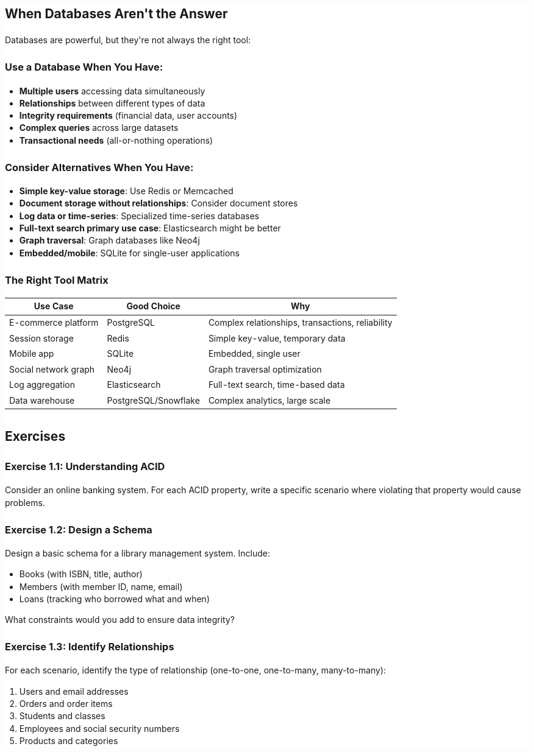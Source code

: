 ## When Databases Aren't the Answer

Databases are powerful, but they're not always the right tool:

### Use a Database When You Have:
- **Multiple users** accessing data simultaneously
- **Relationships** between different types of data
- **Integrity requirements** (financial data, user accounts)
- **Complex queries** across large datasets
- **Transactional needs** (all-or-nothing operations)

### Consider Alternatives When You Have:
- **Simple key-value storage**: Use Redis or Memcached
- **Document storage without relationships**: Consider document stores
- **Log data or time-series**: Specialized time-series databases
- **Full-text search primary use case**: Elasticsearch might be better
- **Graph traversal**: Graph databases like Neo4j
- **Embedded/mobile**: SQLite for single-user applications

### The Right Tool Matrix

| Use Case | Good Choice | Why |
|----------|------------|-----|
| E-commerce platform | PostgreSQL | Complex relationships, transactions, reliability |
| Session storage | Redis | Simple key-value, temporary data |
| Mobile app | SQLite | Embedded, single user |
| Social network graph | Neo4j | Graph traversal optimization |
| Log aggregation | Elasticsearch | Full-text search, time-based data |
| Data warehouse | PostgreSQL/Snowflake | Complex analytics, large scale |

## Exercises

### Exercise 1.1: Understanding ACID
Consider an online banking system. For each ACID property, write a specific scenario where violating that property would cause problems.

### Exercise 1.2: Design a Schema
Design a basic schema for a library management system. Include:
- Books (with ISBN, title, author)
- Members (with member ID, name, email)
- Loans (tracking who borrowed what and when)

What constraints would you add to ensure data integrity?

### Exercise 1.3: Identify Relationships
For each scenario, identify the type of relationship (one-to-one, one-to-many, many-to-many):
1. Users and email addresses
2. Orders and order items
3. Students and classes
4. Employees and social security numbers
5. Products and categories
